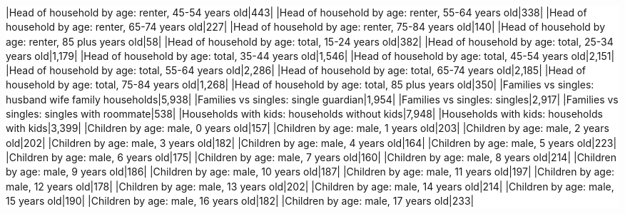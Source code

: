 |Head of household by age: renter, 45-54 years old|443|
|Head of household by age: renter, 55-64 years old|338|
|Head of household by age: renter, 65-74 years old|227|
|Head of household by age: renter, 75-84 years old|140|
|Head of household by age: renter, 85 plus years old|58|
|Head of household by age: total, 15-24 years old|382|
|Head of household by age: total, 25-34 years old|1,179|
|Head of household by age: total, 35-44 years old|1,546|
|Head of household by age: total, 45-54 years old|2,151|
|Head of household by age: total, 55-64 years old|2,286|
|Head of household by age: total, 65-74 years old|2,185|
|Head of household by age: total, 75-84 years old|1,268|
|Head of household by age: total, 85 plus years old|350|
|Families vs singles: husband wife family households|5,938|
|Families vs singles: single guardian|1,954|
|Families vs singles: singles|2,917|
|Families vs singles: singles with roommate|538|
|Households with kids: households without kids|7,948|
|Households with kids: households with kids|3,399|
|Children by age: male, 0 years old|157|
|Children by age: male, 1 years old|203|
|Children by age: male, 2 years old|202|
|Children by age: male, 3 years old|182|
|Children by age: male, 4 years old|164|
|Children by age: male, 5 years old|223|
|Children by age: male, 6 years old|175|
|Children by age: male, 7 years old|160|
|Children by age: male, 8 years old|214|
|Children by age: male, 9 years old|186|
|Children by age: male, 10 years old|187|
|Children by age: male, 11 years old|197|
|Children by age: male, 12 years old|178|
|Children by age: male, 13 years old|202|
|Children by age: male, 14 years old|214|
|Children by age: male, 15 years old|190|
|Children by age: male, 16 years old|182|
|Children by age: male, 17 years old|233|